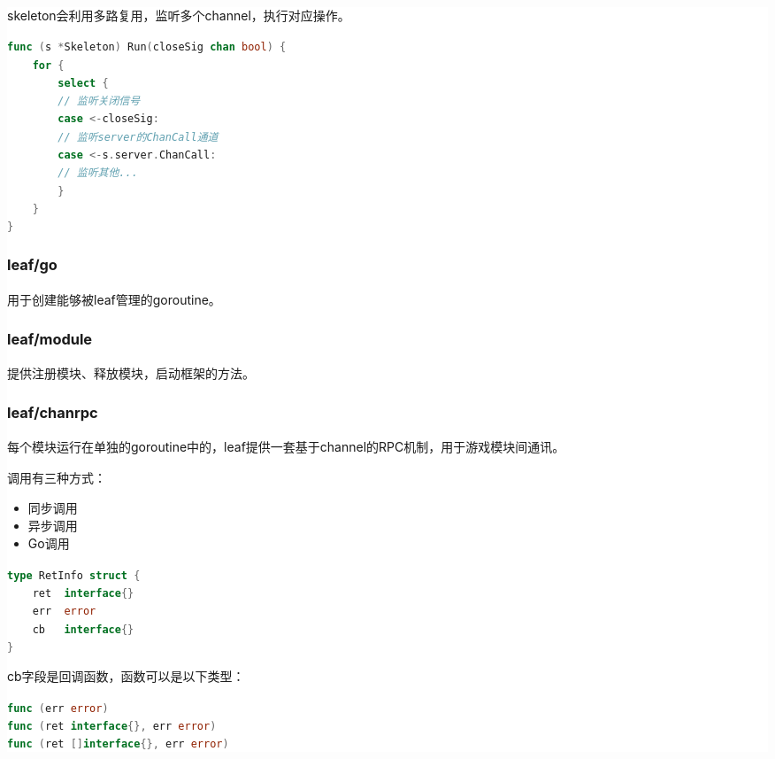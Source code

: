 skeleton会利用多路复用，监听多个channel，执行对应操作。

```go
func (s *Skeleton) Run(closeSig chan bool) {
    for {
        select {
        // 监听关闭信号   
        case <-closeSig:
        // 监听server的ChanCall通道
        case <-s.server.ChanCall:
        // 监听其他...
        }
    }
}
```









### leaf/go

用于创建能够被leaf管理的goroutine。







### leaf/module

提供注册模块、释放模块，启动框架的方法。





### leaf/chanrpc

每个模块运行在单独的goroutine中的，leaf提供一套基于channel的RPC机制，用于游戏模块间通讯。

调用有三种方式：

- 同步调用
- 异步调用
- Go调用

```go
type RetInfo struct {
    ret  interface{}
    err  error
    cb   interface{}
}
```

cb字段是回调函数，函数可以是以下类型：

```go
func (err error)
func (ret interface{}, err error)
func (ret []interface{}, err error)
```

